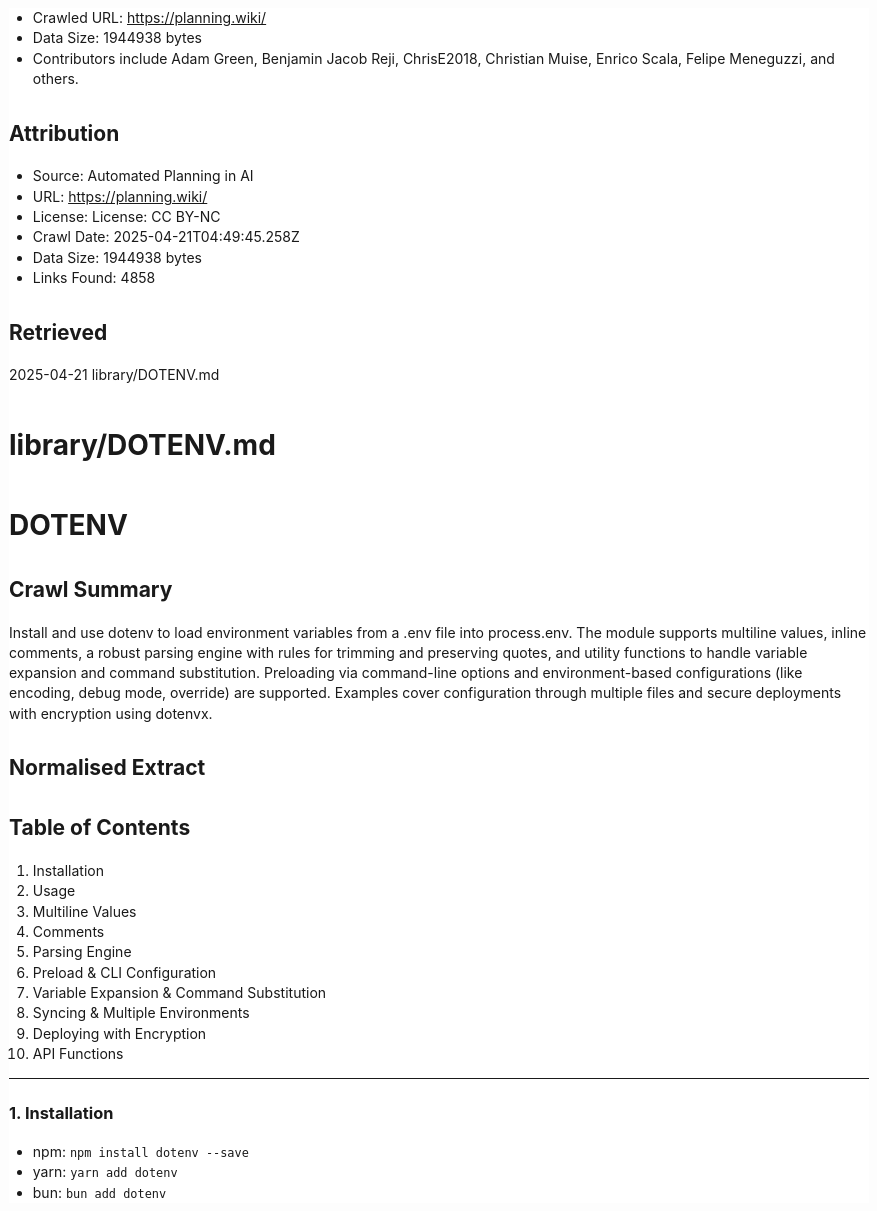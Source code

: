 - Crawled URL: https://planning.wiki/
- Data Size: 1944938 bytes
- Contributors include Adam Green, Benjamin Jacob Reji, ChrisE2018, Christian Muise, Enrico Scala, Felipe Meneguzzi, and others.


## Attribution
- Source: Automated Planning in AI
- URL: https://planning.wiki/
- License: License: CC BY-NC
- Crawl Date: 2025-04-21T04:49:45.258Z
- Data Size: 1944938 bytes
- Links Found: 4858

## Retrieved
2025-04-21
library/DOTENV.md
# library/DOTENV.md
# DOTENV

## Crawl Summary
Install and use dotenv to load environment variables from a .env file into process.env. The module supports multiline values, inline comments, a robust parsing engine with rules for trimming and preserving quotes, and utility functions to handle variable expansion and command substitution. Preloading via command-line options and environment-based configurations (like encoding, debug mode, override) are supported. Examples cover configuration through multiple files and secure deployments with encryption using dotenvx.

## Normalised Extract
## Table of Contents
1. Installation
2. Usage
3. Multiline Values
4. Comments
5. Parsing Engine
6. Preload & CLI Configuration
7. Variable Expansion & Command Substitution
8. Syncing & Multiple Environments
9. Deploying with Encryption
10. API Functions

---

### 1. Installation
- npm: `npm install dotenv --save`
- yarn: `yarn add dotenv`
- bun: `bun add dotenv`
